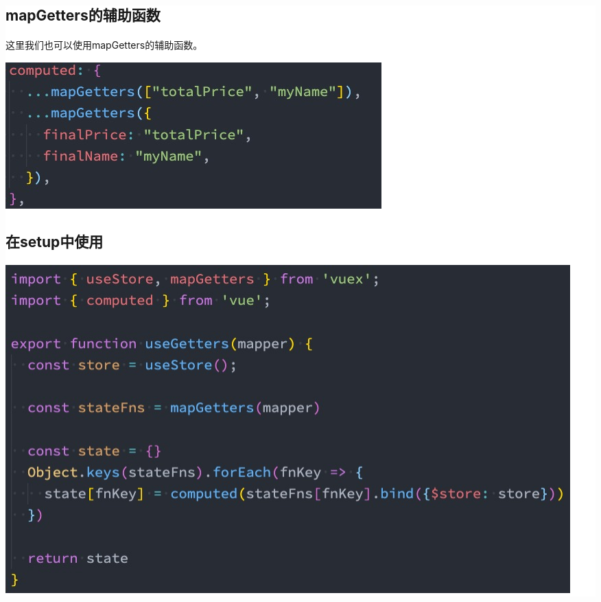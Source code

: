 



## mapGetters的辅助函数

这里我们也可以使用mapGetters的辅助函数。

![image-20250728202859069](./assets/20_vuex状态管理.assets/image-20250728202859069.png)





## 在setup中使用

![image-20250728202926425](./assets/20_vuex状态管理.assets/image-20250728202926425.png)


